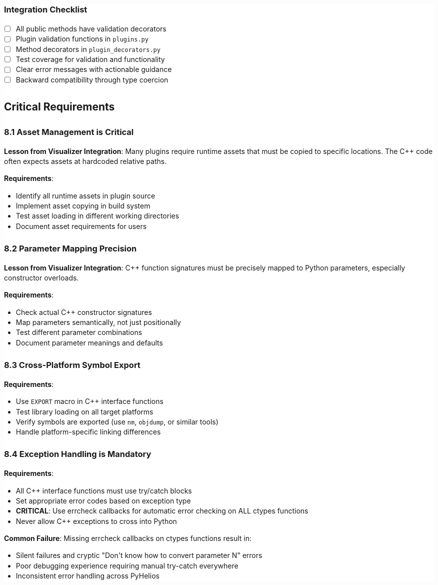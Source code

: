 ### Integration Checklist

- [ ] All public methods have validation decorators
- [ ] Plugin validation functions in `plugins.py`
- [ ] Method decorators in `plugin_decorators.py`  
- [ ] Test coverage for validation and functionality
- [ ] Clear error messages with actionable guidance
- [ ] Backward compatibility through type coercion

## Critical Requirements

### 8.1 Asset Management is Critical

**Lesson from Visualizer Integration**: Many plugins require runtime assets that must be copied to specific locations. The C++ code often expects assets at hardcoded relative paths.

**Requirements**:
- Identify all runtime assets in plugin source
- Implement asset copying in build system
- Test asset loading in different working directories
- Document asset requirements for users

### 8.2 Parameter Mapping Precision

**Lesson from Visualizer Integration**: C++ function signatures must be precisely mapped to Python parameters, especially constructor overloads.

**Requirements**:
- Check actual C++ constructor signatures
- Map parameters semantically, not just positionally  
- Test different parameter combinations
- Document parameter meanings and defaults

### 8.3 Cross-Platform Symbol Export

**Requirements**:
- Use `EXPORT` macro in C++ interface functions
- Test library loading on all target platforms
- Verify symbols are exported (use `nm`, `objdump`, or similar tools)
- Handle platform-specific linking differences

### 8.4 Exception Handling is Mandatory

**Requirements**:
- All C++ interface functions must use try/catch blocks
- Set appropriate error codes based on exception type
- **CRITICAL**: Use errcheck callbacks for automatic error checking on ALL ctypes functions
- Never allow C++ exceptions to cross into Python

**Common Failure**: Missing errcheck callbacks on ctypes functions result in:
- Silent failures and cryptic "Don't know how to convert parameter N" errors
- Poor debugging experience requiring manual try-catch everywhere
- Inconsistent error handling across PyHelios
